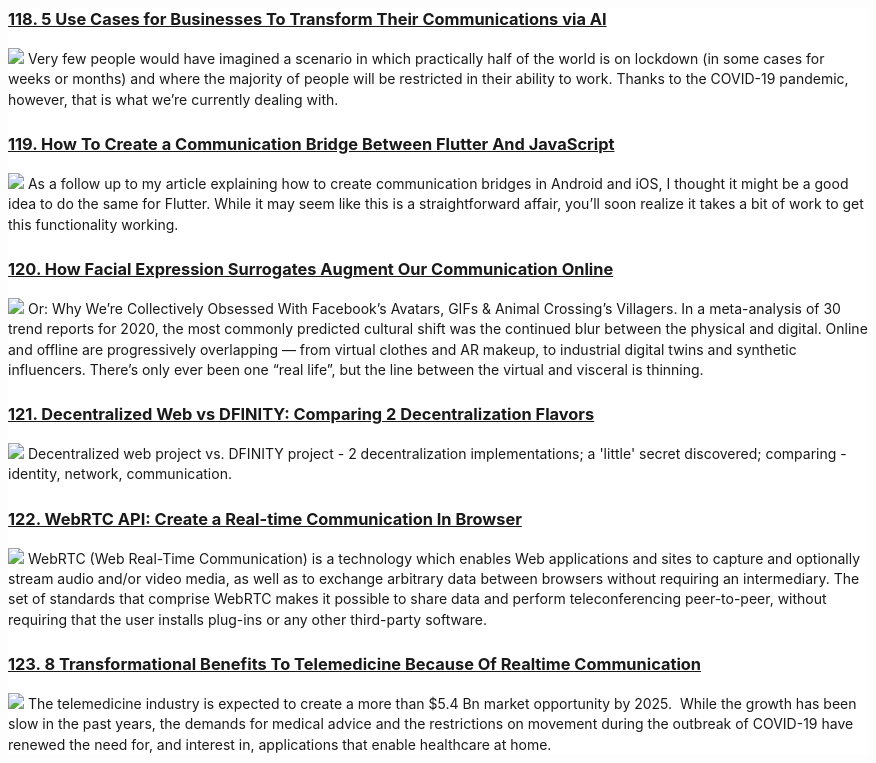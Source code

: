 ### [118. 5 Use Cases for Businesses To Transform Their Communications via AI](https://hackernoon.com/5-use-cases-for-businesses-to-transform-their-communications-via-ai-2uc232lj)
![](https://images.unsplash.com/photo-1526378722484-bd91ca387e72?ixlib=rb-1.2.1&q=80&fm=jpg&crop=entropy&cs=tinysrgb&w=1080&fit=max&ixid=eyJhcHBfaWQiOjEwMDk2Mn0)
Very few people would have imagined a scenario in which practically half of the world is on lockdown (in some cases for weeks or months) and where the majority of people will be restricted in their ability to work. Thanks to the COVID-19 pandemic, however, that is what we’re currently dealing with.

### [119. How To Create a Communication Bridge Between Flutter And JavaScript](https://hackernoon.com/how-to-create-a-communication-bridge-between-flutter-and-javascript-3sm314v)
![](https://cdn.hackernoon.com/images/D0OBb8CGuBNP82rV561sQ8t51Gp1-4783woy.jpeg)
As a follow up to my article explaining how to create communication bridges in Android and iOS, I thought it might be a good idea to do the same for Flutter. While it may seem like this is a straightforward affair, you’ll soon realize it takes a bit of work to get this functionality working.

### [120. How Facial Expression Surrogates Augment Our Communication Online](https://hackernoon.com/how-facial-expression-surrogates-augment-our-communication-online-xs3m3ugj)
![](https://firebasestorage.googleapis.com/v0/b/hackernoon-app.appspot.com/o/images%2F5TXdLOXAGcZy6b00y7at6PQovaf2-msi3u19.jpeg?alt=media&token=c8c29d24-41b2-4889-b134-fd9e22753ef1)
Or: Why We’re Collectively Obsessed With Facebook’s Avatars, GIFs & Animal Crossing’s Villagers. In a meta-analysis of 30 trend reports for 2020, the most commonly predicted cultural shift was the continued blur between the physical and digital. Online and offline are progressively overlapping — from virtual clothes and AR makeup, to industrial digital twins and synthetic influencers. There’s only ever been one “real life”, but the line between the virtual and visceral is thinning.

### [121. Decentralized Web vs DFINITY: Comparing 2 Decentralization Flavors ](https://hackernoon.com/decentralized-web-vs-dfinity-comparing-2-decentralization-flavors-3p3j3499)
![](https://hackernoon.com/images/O4qvFTzUanURZuKEPPa0E3qEJDB2-dlj911fg.jpeg)
Decentralized web project vs. DFINITY project - 2 decentralization implementations; a 'little' secret discovered; comparing - identity, network, communication.

### [122. WebRTC API: Create a Real-time Communication In Browser](https://hackernoon.com/webrtc-api-create-a-real-time-communication-in-browser-bv183yw7)
![](https://cdn.hackernoon.com/images/l5y2efl.jpg)
WebRTC (Web Real-Time Communication) is a technology which enables Web applications and sites to capture and optionally stream audio and/or video media, as well as to exchange arbitrary data between browsers without requiring an intermediary. The set of standards that comprise WebRTC makes it possible to share data and perform teleconferencing peer-to-peer, without requiring that the user installs plug-ins or any other 
third-party software.

### [123. 8 Transformational Benefits To Telemedicine Because Of Realtime Communication ](https://hackernoon.com/8-transformational-benefits-to-telemedicine-because-of-realtime-communication-alr3u4p)
![](https://firebasestorage.googleapis.com/v0/b/hackernoon-app.appspot.com/o/images%2FrS6CKpxiWuRRpdlUVSjjrVZBL3D3-hw2c3rwm.webp?alt=media&token=94f71205-742e-4cf7-a9e8-be61e7f5c8bb)
The telemedicine industry is expected to create a more than $5.4 Bn market opportunity by 2025.  While the growth has been slow in the past years, the demands for medical advice and the restrictions on movement during the outbreak of COVID-19 have renewed the need for, and interest in, applications that enable healthcare at home.
